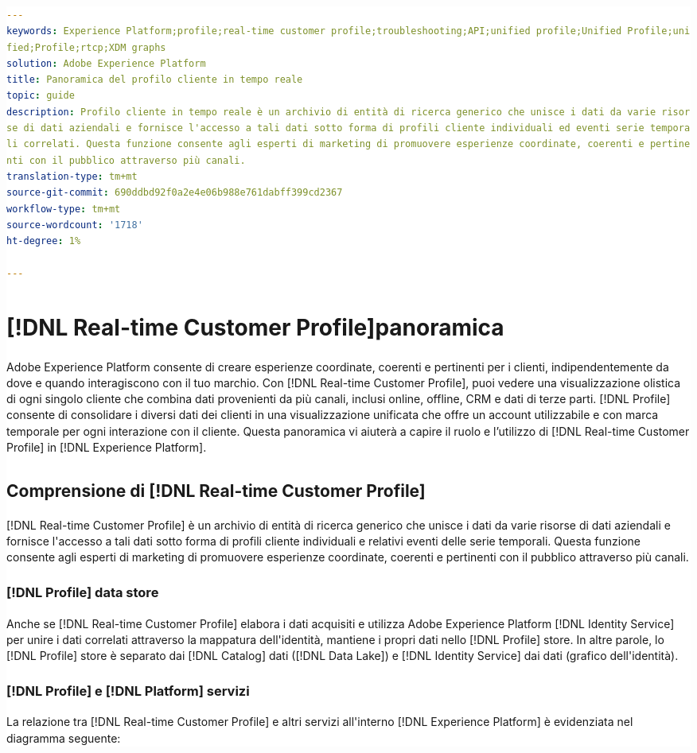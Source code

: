 ```yaml
---
keywords: Experience Platform;profile;real-time customer profile;troubleshooting;API;unified profile;Unified Profile;unified;Profile;rtcp;XDM graphs
solution: Adobe Experience Platform
title: Panoramica del profilo cliente in tempo reale
topic: guide
description: Profilo cliente in tempo reale è un archivio di entità di ricerca generico che unisce i dati da varie risorse di dati aziendali e fornisce l'accesso a tali dati sotto forma di profili cliente individuali ed eventi serie temporali correlati. Questa funzione consente agli esperti di marketing di promuovere esperienze coordinate, coerenti e pertinenti con il pubblico attraverso più canali.
translation-type: tm+mt
source-git-commit: 690ddbd92f0a2e4e06b988e761dabff399cd2367
workflow-type: tm+mt
source-wordcount: '1718'
ht-degree: 1%

---
```



# [!DNL Real-time Customer Profile]panoramica

Adobe Experience Platform consente di creare esperienze coordinate, coerenti e pertinenti per i clienti, indipendentemente da dove e quando interagiscono con il tuo marchio. Con [!DNL Real-time Customer Profile], puoi vedere una visualizzazione olistica di ogni singolo cliente che combina dati provenienti da più canali, inclusi online, offline, CRM e dati di terze parti. [!DNL Profile] consente di consolidare i diversi dati dei clienti in una visualizzazione unificata che offre un account utilizzabile e con marca temporale per ogni interazione con il cliente. Questa panoramica vi aiuterà a capire il ruolo e l’utilizzo di [!DNL Real-time Customer Profile] in [!DNL Experience Platform].

## Comprensione di [!DNL Real-time Customer Profile]

[!DNL Real-time Customer Profile] è un archivio di entità di ricerca generico che unisce i dati da varie risorse di dati aziendali e fornisce l&#39;accesso a tali dati sotto forma di profili cliente individuali e relativi eventi delle serie temporali. Questa funzione consente agli esperti di marketing di promuovere esperienze coordinate, coerenti e pertinenti con il pubblico attraverso più canali.

### [!DNL Profile] data store

Anche se [!DNL Real-time Customer Profile] elabora i dati acquisiti e utilizza Adobe Experience Platform [!DNL Identity Service] per unire i dati correlati attraverso la mappatura dell&#39;identità, mantiene i propri dati nello [!DNL Profile] store. In altre parole, lo [!DNL Profile] store è separato dai [!DNL Catalog] dati ([!DNL Data Lake]) e [!DNL Identity Service] dai dati (grafico dell&#39;identità).

### [!DNL Profile] e [!DNL Platform] servizi

La relazione tra [!DNL Real-time Customer Profile] e altri servizi all&#39;interno [!DNL Experience Platform] è evidenziata nel diagramma seguente:
